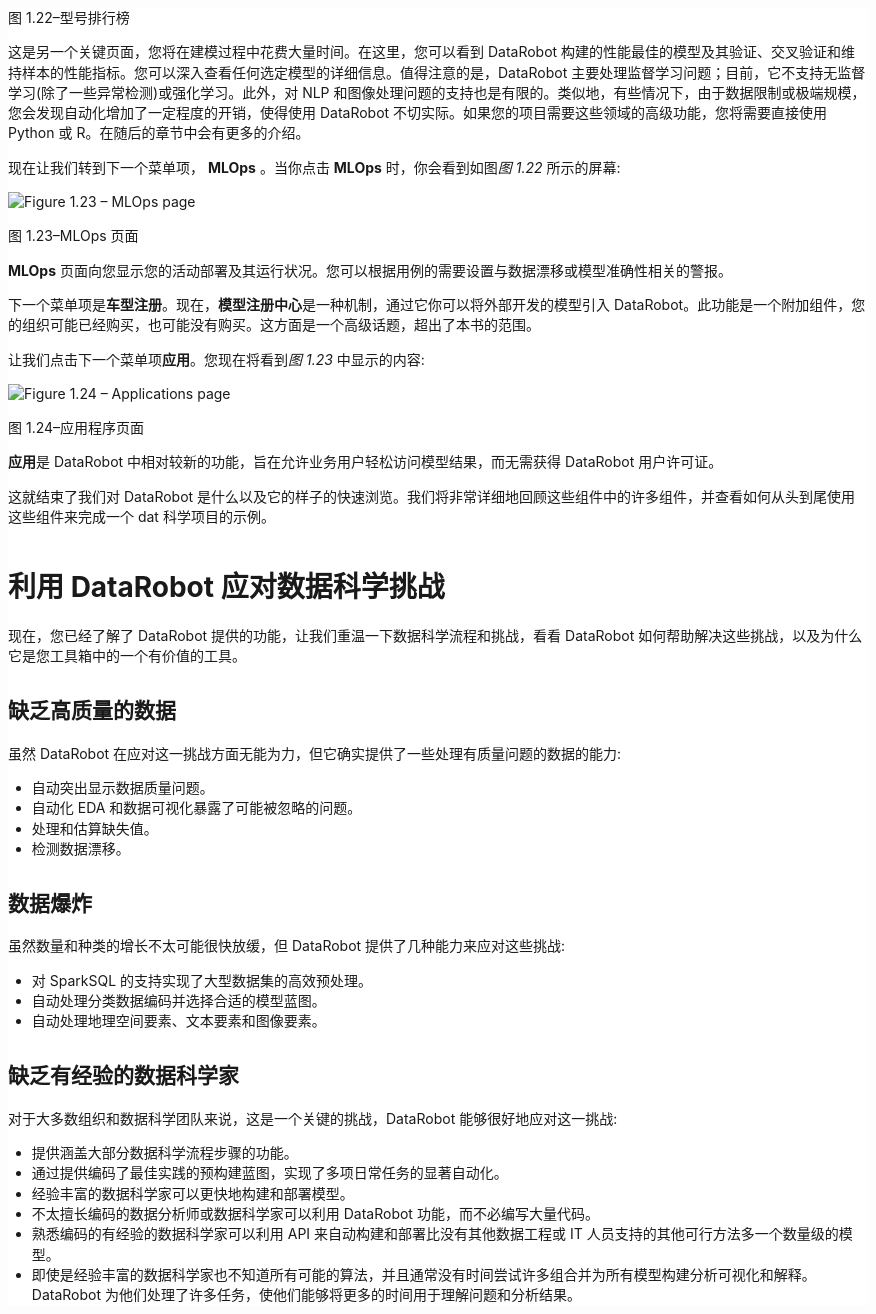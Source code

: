 图 1.22–型号排行榜

这是另一个关键页面，您将在建模过程中花费大量时间。在这里，您可以看到 DataRobot 构建的性能最佳的模型及其验证、交叉验证和维持样本的性能指标。您可以深入查看任何选定模型的详细信息。值得注意的是，DataRobot 主要处理监督学习问题；目前，它不支持无监督学习(除了一些异常检测)或强化学习。此外，对 NLP 和图像处理问题的支持也是有限的。类似地，有些情况下，由于数据限制或极端规模，您会发现自动化增加了一定程度的开销，使得使用 DataRobot 不切实际。如果您的项目需要这些领域的高级功能，您将需要直接使用 Python 或 R。在随后的章节中会有更多的介绍。

现在让我们转到下一个菜单项， **MLOps** 。当你点击 **MLOps** 时，你会看到如图*图 1.22* 所示的屏幕:

![Figure 1.23 – MLOps page
](img/b17159_01_23.jpg)

图 1.23–MLOps 页面

**MLOps** 页面向您显示您的活动部署及其运行状况。您可以根据用例的需要设置与数据漂移或模型准确性相关的警报。

下一个菜单项是**车型注册**。现在，**模型注册中心**是一种机制，通过它你可以将外部开发的模型引入 DataRobot。此功能是一个附加组件，您的组织可能已经购买，也可能没有购买。这方面是一个高级话题，超出了本书的范围。

让我们点击下一个菜单项**应用**。您现在将看到*图 1.23* 中显示的内容:

![Figure 1.24 – Applications page
](img/b17159_01_24.jpg)

图 1.24–应用程序页面

**应用**是 DataRobot 中相对较新的功能，旨在允许业务用户轻松访问模型结果，而无需获得 DataRobot 用户许可证。

这就结束了我们对 DataRobot 是什么以及它的样子的快速浏览。我们将非常详细地回顾这些组件中的许多组件，并查看如何从头到尾使用这些组件来完成一个 dat 科学项目的示例。

# 利用 DataRobot 应对数据科学挑战

现在，您已经了解了 DataRobot 提供的功能，让我们重温一下数据科学流程和挑战，看看 DataRobot 如何帮助解决这些挑战，以及为什么它是您工具箱中的一个有价值的工具。

## 缺乏高质量的数据

虽然 DataRobot 在应对这一挑战方面无能为力，但它确实提供了一些处理有质量问题的数据的能力:

*   自动突出显示数据质量问题。
*   自动化 EDA 和数据可视化暴露了可能被忽略的问题。
*   处理和估算缺失值。
*   检测数据漂移。

## 数据爆炸

虽然数量和种类的增长不太可能很快放缓，但 DataRobot 提供了几种能力来应对这些挑战:

*   对 SparkSQL 的支持实现了大型数据集的高效预处理。
*   自动处理分类数据编码并选择合适的模型蓝图。
*   自动处理地理空间要素、文本要素和图像要素。

## 缺乏有经验的数据科学家

对于大多数组织和数据科学团队来说，这是一个关键的挑战，DataRobot 能够很好地应对这一挑战:

*   提供涵盖大部分数据科学流程步骤的功能。
*   通过提供编码了最佳实践的预构建蓝图，实现了多项日常任务的显著自动化。
*   经验丰富的数据科学家可以更快地构建和部署模型。
*   不太擅长编码的数据分析师或数据科学家可以利用 DataRobot 功能，而不必编写大量代码。
*   熟悉编码的有经验的数据科学家可以利用 API 来自动构建和部署比没有其他数据工程或 IT 人员支持的其他可行方法多一个数量级的模型。
*   即使是经验丰富的数据科学家也不知道所有可能的算法，并且通常没有时间尝试许多组合并为所有模型构建分析可视化和解释。DataRobot 为他们处理了许多任务，使他们能够将更多的时间用于理解问题和分析结果。
